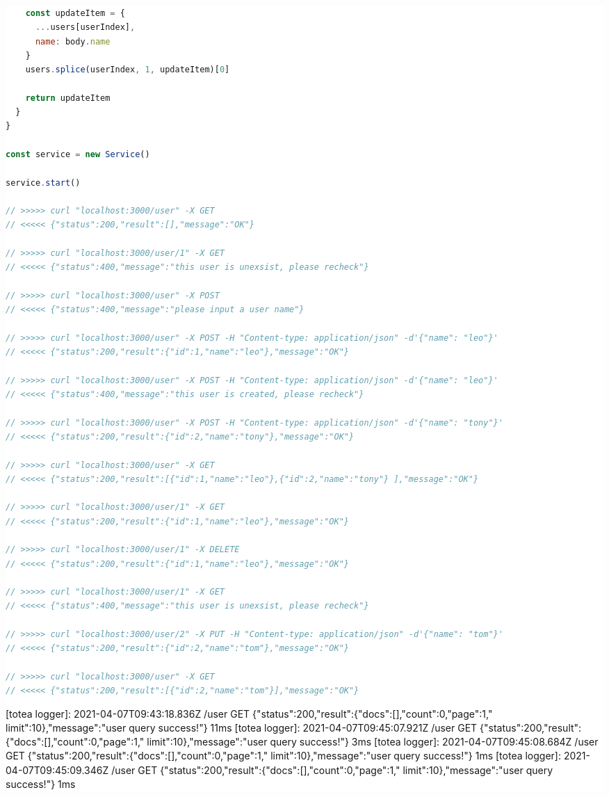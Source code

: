 ```javascript
    const updateItem = {
      ...users[userIndex],
      name: body.name
    }
    users.splice(userIndex, 1, updateItem)[0]

    return updateItem
  }
}

const service = new Service()

service.start()

// >>>>> curl "localhost:3000/user" -X GET
// <<<<< {"status":200,"result":[],"message":"OK"}

// >>>>> curl "localhost:3000/user/1" -X GET
// <<<<< {"status":400,"message":"this user is unexsist, please recheck"}

// >>>>> curl "localhost:3000/user" -X POST
// <<<<< {"status":400,"message":"please input a user name"}

// >>>>> curl "localhost:3000/user" -X POST -H "Content-type: application/json" -d'{"name": "leo"}'
// <<<<< {"status":200,"result":{"id":1,"name":"leo"},"message":"OK"}

// >>>>> curl "localhost:3000/user" -X POST -H "Content-type: application/json" -d'{"name": "leo"}'
// <<<<< {"status":400,"message":"this user is created, please recheck"}

// >>>>> curl "localhost:3000/user" -X POST -H "Content-type: application/json" -d'{"name": "tony"}'
// <<<<< {"status":200,"result":{"id":2,"name":"tony"},"message":"OK"}

// >>>>> curl "localhost:3000/user" -X GET
// <<<<< {"status":200,"result":[{"id":1,"name":"leo"},{"id":2,"name":"tony"} ],"message":"OK"}

// >>>>> curl "localhost:3000/user/1" -X GET
// <<<<< {"status":200,"result":{"id":1,"name":"leo"},"message":"OK"}

// >>>>> curl "localhost:3000/user/1" -X DELETE
// <<<<< {"status":200,"result":{"id":1,"name":"leo"},"message":"OK"}

// >>>>> curl "localhost:3000/user/1" -X GET
// <<<<< {"status":400,"message":"this user is unexsist, please recheck"}

// >>>>> curl "localhost:3000/user/2" -X PUT -H "Content-type: application/json" -d'{"name": "tom"}'
// <<<<< {"status":200,"result":{"id":2,"name":"tom"},"message":"OK"}

// >>>>> curl "localhost:3000/user" -X GET
// <<<<< {"status":200,"result":[{"id":2,"name":"tom"}],"message":"OK"}
```


[totea logger]: 2021-04-07T09:43:18.836Z /user GET {"status":200,"result":{"docs":[],"count":0,"page":1," limit":10},"message":"user query success!"} 11ms
[totea logger]: 2021-04-07T09:45:07.921Z /user GET {"status":200,"result":{"docs":[],"count":0,"page":1," limit":10},"message":"user query success!"} 3ms
[totea logger]: 2021-04-07T09:45:08.684Z /user GET {"status":200,"result":{"docs":[],"count":0,"page":1," limit":10},"message":"user query success!"} 1ms
[totea logger]: 2021-04-07T09:45:09.346Z /user GET {"status":200,"result":{"docs":[],"count":0,"page":1," limit":10},"message":"user query success!"} 1ms